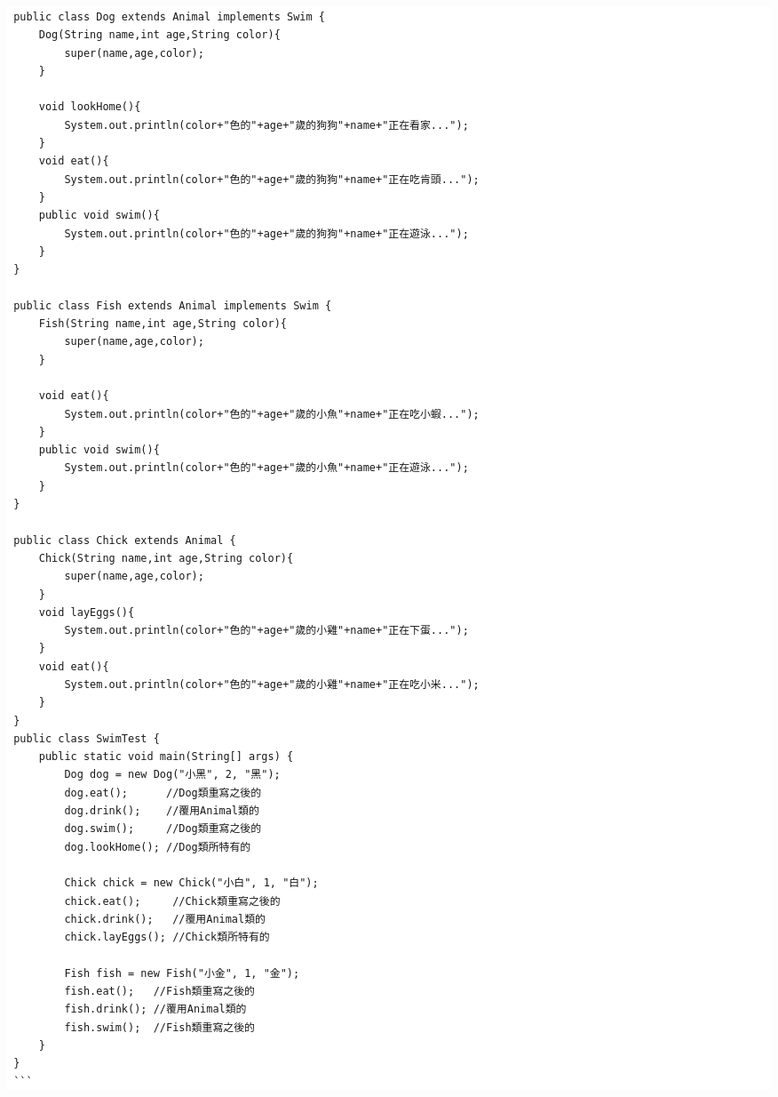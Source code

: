      public class Dog extends Animal implements Swim {
         Dog(String name,int age,String color){
             super(name,age,color);
         }
     
         void lookHome(){
             System.out.println(color+"色的"+age+"歲的狗狗"+name+"正在看家...");
         }
         void eat(){
             System.out.println(color+"色的"+age+"歲的狗狗"+name+"正在吃肯頭...");
         }
         public void swim(){
             System.out.println(color+"色的"+age+"歲的狗狗"+name+"正在遊泳...");
         }
     }
     
     public class Fish extends Animal implements Swim {
         Fish(String name,int age,String color){
             super(name,age,color);
         }
     
         void eat(){
             System.out.println(color+"色的"+age+"歲的小魚"+name+"正在吃小蝦...");
         }
         public void swim(){
             System.out.println(color+"色的"+age+"歲的小魚"+name+"正在遊泳...");
         }
     }
     
     public class Chick extends Animal {
         Chick(String name,int age,String color){
             super(name,age,color);
         }
         void layEggs(){
             System.out.println(color+"色的"+age+"歲的小雞"+name+"正在下蛋...");
         }
         void eat(){
             System.out.println(color+"色的"+age+"歲的小雞"+name+"正在吃小米...");
         }
     }
     public class SwimTest {
         public static void main(String[] args) {
             Dog dog = new Dog("小黑", 2, "黑");
             dog.eat();      //Dog類重寫之後的
             dog.drink();    //覆用Animal類的
             dog.swim();     //Dog類重寫之後的
             dog.lookHome(); //Dog類所特有的
     
             Chick chick = new Chick("小白", 1, "白");
             chick.eat();     //Chick類重寫之後的
             chick.drink();   //覆用Animal類的
             chick.layEggs(); //Chick類所特有的
     
             Fish fish = new Fish("小金", 1, "金");
             fish.eat();   //Fish類重寫之後的
             fish.drink(); //覆用Animal類的
             fish.swim();  //Fish類重寫之後的
         }
     }
     ```
